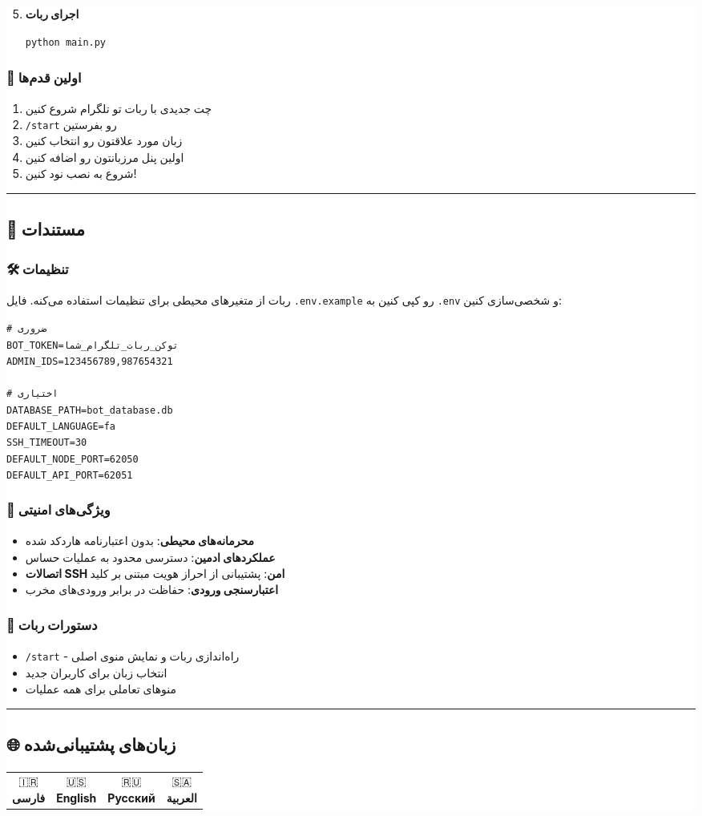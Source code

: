 5. **اجرای ربات**
   ```bash
   python main.py
   ```

### 🎯 اولین قدم‌ها

1. چت جدیدی با ربات تو تلگرام شروع کنین
2. `/start` رو بفرستین
3. زبان مورد علاقتون رو انتخاب کنین
4. اولین پنل مرزبانتون رو اضافه کنین
5. شروع به نصب نود کنین!

---

## 📖 مستندات

### 🛠️ تنظیمات

ربات از متغیرهای محیطی برای تنظیمات استفاده می‌کنه. فایل `.env.example` رو کپی کنین به `.env` و شخصی‌سازی کنین:

```env
# ضروری
BOT_TOKEN=توکن_ربات_تلگرام_شما
ADMIN_IDS=123456789,987654321

# اختیاری
DATABASE_PATH=bot_database.db
DEFAULT_LANGUAGE=fa
SSH_TIMEOUT=30
DEFAULT_NODE_PORT=62050
DEFAULT_API_PORT=62051
```

### 🔐 ویژگی‌های امنیتی

- **محرمانه‌های محیطی**: بدون اعتبارنامه هاردکد شده
- **عملکردهای ادمین**: دسترسی محدود به عملیات حساس
- **اتصالات SSH امن**: پشتیبانی از احراز هویت مبتنی بر کلید
- **اعتبارسنجی ورودی**: حفاظت در برابر ورودی‌های مخرب

### 📱 دستورات ربات

- `/start` - راه‌اندازی ربات و نمایش منوی اصلی
- انتخاب زبان برای کاربران جدید
- منوهای تعاملی برای همه عملیات

---

## 🌐 زبان‌های پشتیبانی‌شده

<div align="center">
  <table>
    <tr>
      <td align="center">🇮🇷<br><strong>فارسی</strong></td>
      <td align="center">🇺🇸<br><strong>English</strong></td>
      <td align="center">🇷🇺<br><strong>Русский</strong></td>
      <td align="center">🇸🇦<br><strong>العربية</strong></td>
    </tr>
  </table>
</div>
